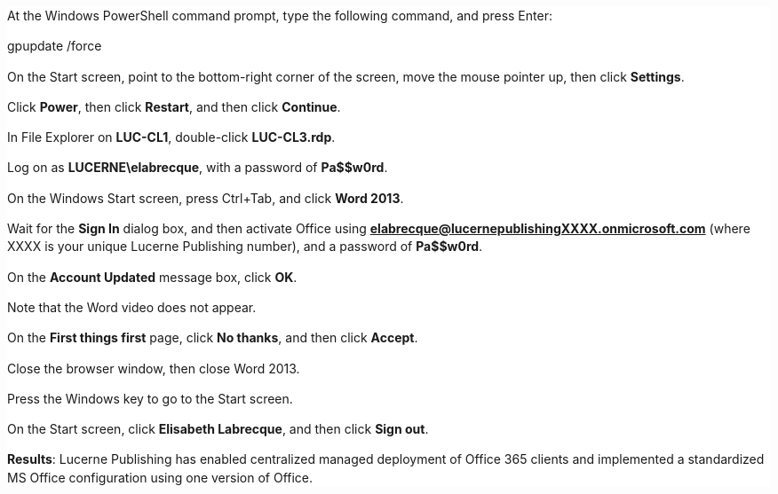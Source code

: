 At the Windows PowerShell command prompt, type the following command, and press Enter:

gpupdate /force

On the Start screen, point to the bottom-right corner of the screen, move the mouse pointer up, then click **Settings**.

Click **Power**, then click **Restart**, and then click **Continue**.

In File Explorer on **LUC-CL1**, double-click **LUC-CL3.rdp**.

Log on as **LUCERNE\\elabrecque**, with a password of **Pa$$w0rd**.

On the Windows Start screen, press Ctrl+Tab, and click **Word 2013**.

Wait for the **Sign In** dialog box, and then activate Office using **elabrecque@lucernepublishingXXXX.onmicrosoft.com** (where XXXX is your unique Lucerne Publishing number), and a password of **Pa$$w0rd**.

On the **Account Updated** message box, click **OK**.

Note that the Word video does not appear.

On the **First things first** page, click **No thanks**, and then click **Accept**.

Close the browser window, then close Word 2013.

Press the Windows key to go to the Start screen.

On the Start screen, click **Elisabeth Labrecque**, and then click **Sign out**.

**Results**: Lucerne Publishing has enabled centralized managed deployment of Office 365 clients and implemented a standardized MS Office configuration using one version of Office.
